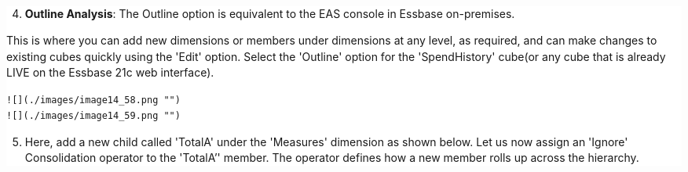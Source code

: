 4. **Outline Analysis**: 
   The Outline option is equivalent to the EAS console in Essbase on-premises.

  This is where you can add new dimensions or members under dimensions at any level, as required, and can make changes to existing cubes quickly using the 'Edit' option. Select the 'Outline' option for the 'SpendHistory' cube(or any cube that is already LIVE on the Essbase 21c web interface).

    ![](./images/image14_58.png "")
    ![](./images/image14_59.png "")



5. Here, add a new child called 'TotalA' under the 'Measures' dimension as shown below. Let us now assign an 'Ignore' Consolidation operator to the 'TotalA’' member. The operator defines how a new member rolls up across the hierarchy.
